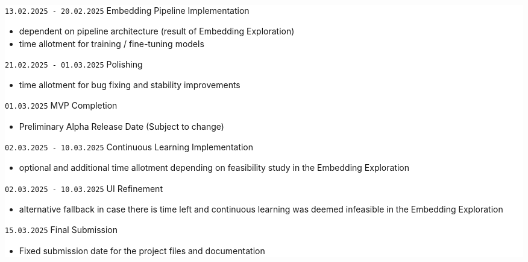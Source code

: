   </tr>
  <tr>
    <td><code>13.02.2025 - 20.02.2025</code></td>
    <td>Embedding Pipeline Implementation</td>
    <td>
      <ul>
        <li>
          dependent on pipeline architecture (result of Embedding Exploration)
        </li>
        <li>time allotment for training / fine-tuning models</li>
      </ul>
    </td>
  </tr>
  <tr>
    <td><code>21.02.2025 - 01.03.2025</code></td>
    <td>Polishing</td>
    <td>
      <ul>
        <li>time allotment for bug fixing and stability improvements</li>
      </ul>
    </td>
  </tr>
  <tr>
    <td><code>01.03.2025</code></td>
    <td>MVP Completion</td>
    <td>
      <ul>
        <li>Preliminary Alpha Release Date (Subject to change)</li>
      </ul>
    </td>
  </tr>
  <tr>
    <td><code>02.03.2025 - 10.03.2025</code></td>
    <td>Continuous Learning Implementation</td>
    <td>
      <ul>
        <li>
          optional and additional time allotment depending on feasibility study
          in the Embedding Exploration
        </li>
      </ul>
    </td>
  </tr>
  <tr>
    <td><code>02.03.2025 - 10.03.2025</code></td>
    <td>UI Refinement</td>
    <td>
      <ul>
        <li>
          alternative fallback in case there is time left and continuous
          learning was deemed infeasible in the Embedding Exploration
        </li>
      </ul>
    </td>
  </tr>
  <tr>
    <td><code>15.03.2025</code></td>
    <td>Final Submission</td>
    <td>
      <ul>
        <li>Fixed submission date for the project files and documentation</li>
      </ul>
    </td>
  </tr>